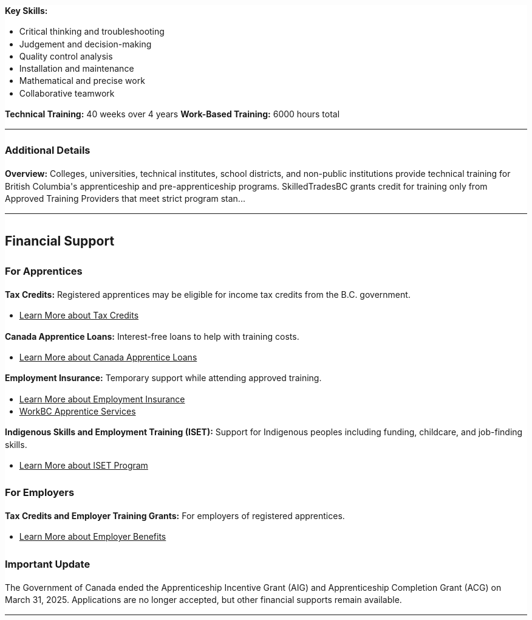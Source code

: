 **Key Skills:**
- Critical thinking and troubleshooting
- Judgement and decision-making
- Quality control analysis
- Installation and maintenance
- Mathematical and precise work
- Collaborative teamwork

**Technical Training:** 40 weeks over 4 years
**Work-Based Training:** 6000 hours total

---

### Additional Details

**Overview:** Colleges, universities, technical institutes, school districts, and non-public institutions provide technical training for British Columbia's apprenticeship and pre-apprenticeship programs. SkilledTradesBC grants credit for training only from Approved Training Providers that meet strict program stan...


---

## Financial Support

### For Apprentices
**Tax Credits:** Registered apprentices may be eligible for income tax credits from the B.C. government.
- [Learn More about Tax Credits](https://skilledtradesbc.ca/tax-credits)

**Canada Apprentice Loans:** Interest-free loans to help with training costs.
- [Learn More about Canada Apprentice Loans](https://skilledtradesbc.ca/canada-apprentice-loans)

**Employment Insurance:** Temporary support while attending approved training.
- [Learn More about Employment Insurance](https://skilledtradesbc.ca/employment-insurance)
- [WorkBC Apprentice Services](https://workbcapprenticeservices.ca/)

**Indigenous Skills and Employment Training (ISET):** Support for Indigenous peoples including funding, childcare, and job-finding skills.
- [Learn More about ISET Program](https://skilledtradesbc.ca/about-trades-indigenous-peoples-trades/employment-training-support)

### For Employers
**Tax Credits and Employer Training Grants:** For employers of registered apprentices.
- [Learn More about Employer Benefits](https://skilledtradesbc.ca/financial-benefits-for-sponsor-employers)

### Important Update
The Government of Canada ended the Apprenticeship Incentive Grant (AIG) and Apprenticeship Completion Grant (ACG) on March 31, 2025. Applications are no longer accepted, but other financial supports remain available.

---
